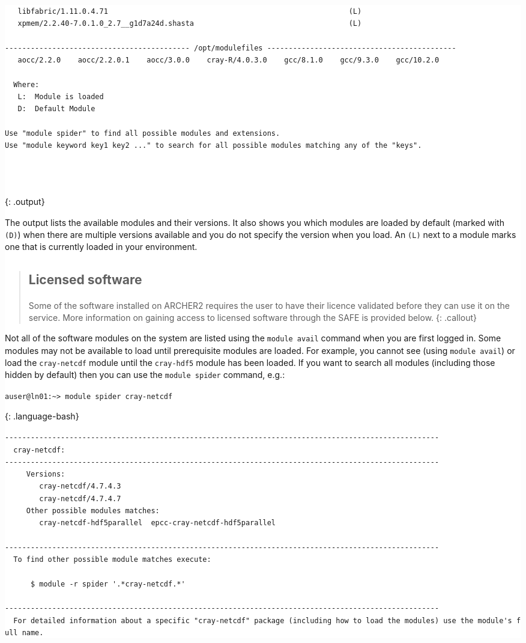 ```
   libfabric/1.11.0.4.71                                                        (L)
   xpmem/2.2.40-7.0.1.0_2.7__g1d7a24d.shasta                                    (L)

------------------------------------------- /opt/modulefiles --------------------------------------------
   aocc/2.2.0    aocc/2.2.0.1    aocc/3.0.0    cray-R/4.0.3.0    gcc/8.1.0    gcc/9.3.0    gcc/10.2.0

  Where:
   L:  Module is loaded
   D:  Default Module

Use "module spider" to find all possible modules and extensions.
Use "module keyword key1 key2 ..." to search for all possible modules matching any of the "keys".


                                         
```
{: .output}

The output lists the available modules and their versions. It also shows you which modules are
loaded by default (marked with `(D)`) when there are multiple versions available and you do
not specify the version when you load. An `(L)` next to a module marks one that is currently
loaded in your environment. 

> ## Licensed software
> Some of the software installed on ARCHER2 requires the user to have their licence validated before they
> can use it on the service. More information on gaining access to licensed software through the SAFE
> is provided below.
{: .callout}

Not all of the software modules on the system are listed using the `module avail` command when
you are first logged in. Some modules may not be available to load until prerequisite modules are
loaded. For example, you cannot see (using `module avail`) or load the `cray-netcdf` module until
the `cray-hdf5` module has been loaded. If you want to search all modules (including those hidden
by default) then you can use the `module spider` command, e.g.:

```
auser@ln01:~> module spider cray-netcdf
```
{: .language-bash}
```
-----------------------------------------------------------------------------------------------------
  cray-netcdf:
-----------------------------------------------------------------------------------------------------
     Versions:
        cray-netcdf/4.7.4.3
        cray-netcdf/4.7.4.7
     Other possible modules matches:
        cray-netcdf-hdf5parallel  epcc-cray-netcdf-hdf5parallel

-----------------------------------------------------------------------------------------------------
  To find other possible module matches execute:

      $ module -r spider '.*cray-netcdf.*'

-----------------------------------------------------------------------------------------------------
  For detailed information about a specific "cray-netcdf" package (including how to load the modules) use the module's full name.
```